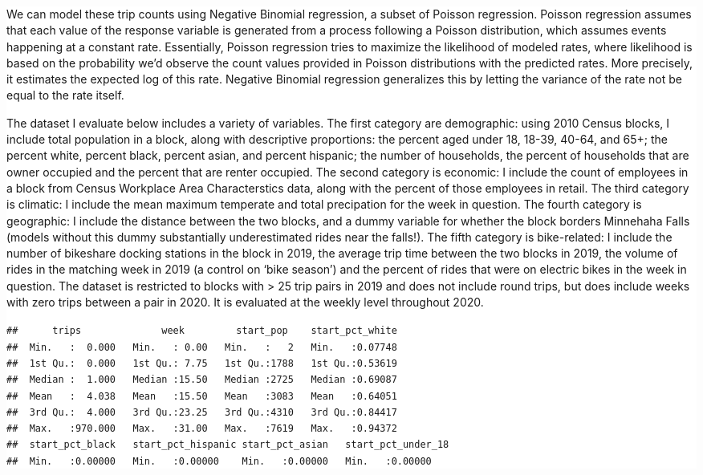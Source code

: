 We can model these trip counts using Negative Binomial regression, a
subset of Poisson regression. Poisson regression assumes that each value
of the response variable is generated from a process following a Poisson
distribution, which assumes events happening at a constant rate.
Essentially, Poisson regression tries to maximize the likelihood of
modeled rates, where likelihood is based on the probability we’d observe
the count values provided in Poisson distributions with the predicted
rates. More precisely, it estimates the expected log of this rate.
Negative Binomial regression generalizes this by letting the variance of
the rate not be equal to the rate itself.

The dataset I evaluate below includes a variety of variables. The first
category are demographic: using 2010 Census blocks, I include total
population in a block, along with descriptive proportions: the percent
aged under 18, 18-39, 40-64, and 65+; the percent white, percent black,
percent asian, and percent hispanic; the number of households, the
percent of households that are owner occupied and the percent that are
renter occupied. The second category is economic: I include the count of
employees in a block from Census Workplace Area Characterstics data,
along with the percent of those employees in retail. The third category
is climatic: I include the mean maximum temperate and total precipation
for the week in question. The fourth category is geographic: I include
the distance between the two blocks, and a dummy variable for whether
the block borders Minnehaha Falls (models without this dummy
substantially underestimated rides near the falls!). The fifth category
is bike-related: I include the number of bikeshare docking stations in
the block in 2019, the average trip time between the two blocks in 2019,
the volume of rides in the matching week in 2019 (a control on ‘bike
season’) and the percent of rides that were on electric bikes in the
week in question. The dataset is restricted to blocks with &gt; 25 trip
pairs in 2019 and does not include round trips, but does include weeks
with zero trips between a pair in 2020. It is evaluated at the weekly
level throughout 2020.

    ##      trips              week         start_pop    start_pct_white  
    ##  Min.   :  0.000   Min.   : 0.00   Min.   :   2   Min.   :0.07748  
    ##  1st Qu.:  0.000   1st Qu.: 7.75   1st Qu.:1788   1st Qu.:0.53619  
    ##  Median :  1.000   Median :15.50   Median :2725   Median :0.69087  
    ##  Mean   :  4.038   Mean   :15.50   Mean   :3083   Mean   :0.64051  
    ##  3rd Qu.:  4.000   3rd Qu.:23.25   3rd Qu.:4310   3rd Qu.:0.84417  
    ##  Max.   :970.000   Max.   :31.00   Max.   :7619   Max.   :0.94372  
    ##  start_pct_black   start_pct_hispanic start_pct_asian   start_pct_under_18
    ##  Min.   :0.00000   Min.   :0.00000    Min.   :0.00000   Min.   :0.00000   
